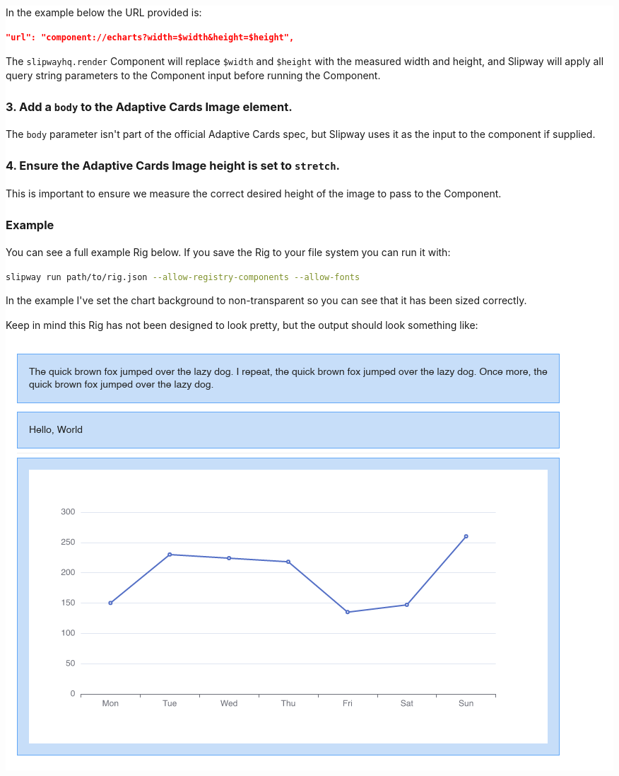 In the example below the URL provided is:

```json
"url": "component://echarts?width=$width&height=$height",
```

The `slipwayhq.render` Component will replace `$width` and `$height` with the measured width and height,
and Slipway will apply all query string parameters to the Component input before running the Component.

### 3. Add a `body` to the Adaptive Cards Image element.

The `body` parameter isn't part of the official Adaptive Cards spec, but Slipway uses it as the input
to the component if supplied.

### 4. Ensure the Adaptive Cards Image height is set to `stretch`.

This is important to ensure we measure the correct desired height of the image to pass to the Component.

### Example

You can see a full example Rig below. If you save the Rig to your file system you can run it with:
```sh
slipway run path/to/rig.json --allow-registry-components --allow-fonts
```
In the example I've set the chart background to non-transparent so you can see that it has been sized correctly.

Keep in mind this Rig has not been designed to look pretty, but the output should look something like:

![Example Rig With Callout](docs/img/example-callout-output.png)
